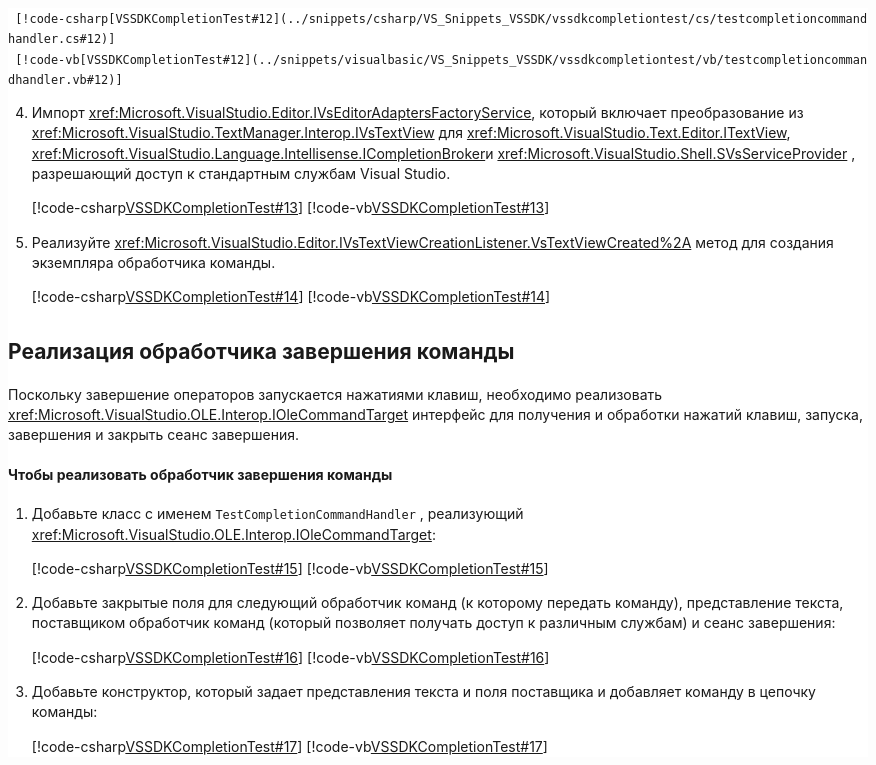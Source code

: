      [!code-csharp[VSSDKCompletionTest#12](../snippets/csharp/VS_Snippets_VSSDK/vssdkcompletiontest/cs/testcompletioncommandhandler.cs#12)]
     [!code-vb[VSSDKCompletionTest#12](../snippets/visualbasic/VS_Snippets_VSSDK/vssdkcompletiontest/vb/testcompletioncommandhandler.vb#12)]  
  
4. Импорт <xref:Microsoft.VisualStudio.Editor.IVsEditorAdaptersFactoryService>, который включает преобразование из <xref:Microsoft.VisualStudio.TextManager.Interop.IVsTextView> для <xref:Microsoft.VisualStudio.Text.Editor.ITextView>, <xref:Microsoft.VisualStudio.Language.Intellisense.ICompletionBroker>и <xref:Microsoft.VisualStudio.Shell.SVsServiceProvider> , разрешающий доступ к стандартным службам Visual Studio.  
  
     [!code-csharp[VSSDKCompletionTest#13](../snippets/csharp/VS_Snippets_VSSDK/vssdkcompletiontest/cs/testcompletioncommandhandler.cs#13)]
     [!code-vb[VSSDKCompletionTest#13](../snippets/visualbasic/VS_Snippets_VSSDK/vssdkcompletiontest/vb/testcompletioncommandhandler.vb#13)]  
  
5. Реализуйте <xref:Microsoft.VisualStudio.Editor.IVsTextViewCreationListener.VsTextViewCreated%2A> метод для создания экземпляра обработчика команды.  
  
     [!code-csharp[VSSDKCompletionTest#14](../snippets/csharp/VS_Snippets_VSSDK/vssdkcompletiontest/cs/testcompletioncommandhandler.cs#14)]
     [!code-vb[VSSDKCompletionTest#14](../snippets/visualbasic/VS_Snippets_VSSDK/vssdkcompletiontest/vb/testcompletioncommandhandler.vb#14)]  
  
## <a name="implementing-the-completion-command-handler"></a>Реализация обработчика завершения команды  
 Поскольку завершение операторов запускается нажатиями клавиш, необходимо реализовать <xref:Microsoft.VisualStudio.OLE.Interop.IOleCommandTarget> интерфейс для получения и обработки нажатий клавиш, запуска, завершения и закрыть сеанс завершения.  
  
#### <a name="to-implement-the-completion-command-handler"></a>Чтобы реализовать обработчик завершения команды  
  
1. Добавьте класс с именем `TestCompletionCommandHandler` , реализующий <xref:Microsoft.VisualStudio.OLE.Interop.IOleCommandTarget>:  
  
    [!code-csharp[VSSDKCompletionTest#15](../snippets/csharp/VS_Snippets_VSSDK/vssdkcompletiontest/cs/testcompletioncommandhandler.cs#15)]
    [!code-vb[VSSDKCompletionTest#15](../snippets/visualbasic/VS_Snippets_VSSDK/vssdkcompletiontest/vb/testcompletioncommandhandler.vb#15)]  
  
2. Добавьте закрытые поля для следующий обработчик команд (к которому передать команду), представление текста, поставщиком обработчик команд (который позволяет получать доступ к различным службам) и сеанс завершения:  
  
    [!code-csharp[VSSDKCompletionTest#16](../snippets/csharp/VS_Snippets_VSSDK/vssdkcompletiontest/cs/testcompletioncommandhandler.cs#16)]
    [!code-vb[VSSDKCompletionTest#16](../snippets/visualbasic/VS_Snippets_VSSDK/vssdkcompletiontest/vb/testcompletioncommandhandler.vb#16)]  
  
3. Добавьте конструктор, который задает представления текста и поля поставщика и добавляет команду в цепочку команды:  
  
    [!code-csharp[VSSDKCompletionTest#17](../snippets/csharp/VS_Snippets_VSSDK/vssdkcompletiontest/cs/testcompletioncommandhandler.cs#17)]
    [!code-vb[VSSDKCompletionTest#17](../snippets/visualbasic/VS_Snippets_VSSDK/vssdkcompletiontest/vb/testcompletioncommandhandler.vb#17)]  
  